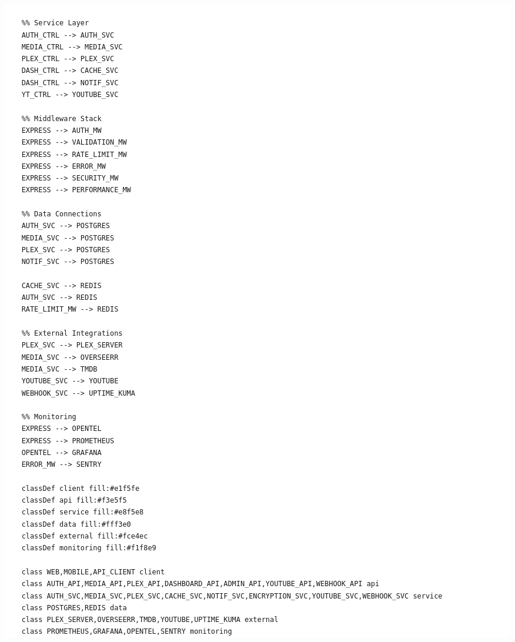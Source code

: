```mermaid

    %% Service Layer
    AUTH_CTRL --> AUTH_SVC
    MEDIA_CTRL --> MEDIA_SVC
    PLEX_CTRL --> PLEX_SVC
    DASH_CTRL --> CACHE_SVC
    DASH_CTRL --> NOTIF_SVC
    YT_CTRL --> YOUTUBE_SVC

    %% Middleware Stack
    EXPRESS --> AUTH_MW
    EXPRESS --> VALIDATION_MW
    EXPRESS --> RATE_LIMIT_MW
    EXPRESS --> ERROR_MW
    EXPRESS --> SECURITY_MW
    EXPRESS --> PERFORMANCE_MW

    %% Data Connections
    AUTH_SVC --> POSTGRES
    MEDIA_SVC --> POSTGRES
    PLEX_SVC --> POSTGRES
    NOTIF_SVC --> POSTGRES
    
    CACHE_SVC --> REDIS
    AUTH_SVC --> REDIS
    RATE_LIMIT_MW --> REDIS

    %% External Integrations
    PLEX_SVC --> PLEX_SERVER
    MEDIA_SVC --> OVERSEERR
    MEDIA_SVC --> TMDB
    YOUTUBE_SVC --> YOUTUBE
    WEBHOOK_SVC --> UPTIME_KUMA

    %% Monitoring
    EXPRESS --> OPENTEL
    EXPRESS --> PROMETHEUS
    OPENTEL --> GRAFANA
    ERROR_MW --> SENTRY

    classDef client fill:#e1f5fe
    classDef api fill:#f3e5f5
    classDef service fill:#e8f5e8
    classDef data fill:#fff3e0
    classDef external fill:#fce4ec
    classDef monitoring fill:#f1f8e9

    class WEB,MOBILE,API_CLIENT client
    class AUTH_API,MEDIA_API,PLEX_API,DASHBOARD_API,ADMIN_API,YOUTUBE_API,WEBHOOK_API api
    class AUTH_SVC,MEDIA_SVC,PLEX_SVC,CACHE_SVC,NOTIF_SVC,ENCRYPTION_SVC,YOUTUBE_SVC,WEBHOOK_SVC service
    class POSTGRES,REDIS data
    class PLEX_SERVER,OVERSEERR,TMDB,YOUTUBE,UPTIME_KUMA external
    class PROMETHEUS,GRAFANA,OPENTEL,SENTRY monitoring
```
